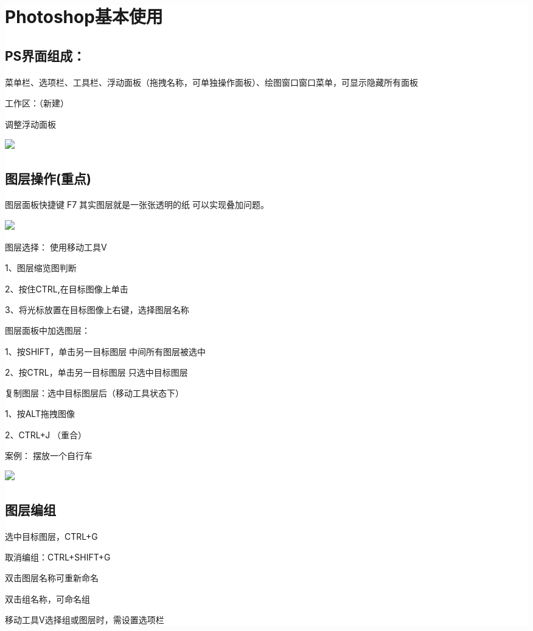 ## 

# Photoshop基本使用

## PS界面组成：

菜单栏、选项栏、工具栏、浮动面板（拖拽名称，可单独操作面板）、绘图窗口
​    窗口菜单，可显示隐藏所有面板

工作区：（新建）

调整浮动面板

<img src="C:/Users/%E7%8E%8B%E4%BA%89/Desktop/%E6%95%99%E5%AD%A6/html+CSS/%E7%AC%94%E8%AE%B0/CSS%E7%AC%94%E8%AE%B0/media/jiemian.png"/>

## 图层操作(重点)

 图层面板快捷键   F7  其实图层就是一张张透明的纸  可以实现叠加问题。

<img src="C:/Users/%E7%8E%8B%E4%BA%89/Desktop/%E6%95%99%E5%AD%A6/html+CSS/%E7%AC%94%E8%AE%B0/CSS%E7%AC%94%E8%AE%B0/media/tuceng.png" />

 图层选择： 使用移动工具V 

 1、图层缩览图判断

 2、按住CTRL,在目标图像上单击

 3、将光标放置在目标图像上右键，选择图层名称

图层面板中加选图层：

1、按SHIFT，单击另一目标图层     中间所有图层被选中

2、按CTRL，单击另一目标图层     只选中目标图层

复制图层：选中目标图层后（移动工具状态下）

   1、按ALT拖拽图像

   2、CTRL+J      （重合）

案例： 摆放一个自行车

<img src="C:/Users/%E7%8E%8B%E4%BA%89/Desktop/%E6%95%99%E5%AD%A6/html+CSS/%E7%AC%94%E8%AE%B0/CSS%E7%AC%94%E8%AE%B0/media/bike.jpg" />

## 图层编组

选中目标图层，CTRL+G   

取消编组：CTRL+SHIFT+G

双击图层名称可重新命名

双击组名称，可命名组

  移动工具V选择组或图层时，需设置选项栏
